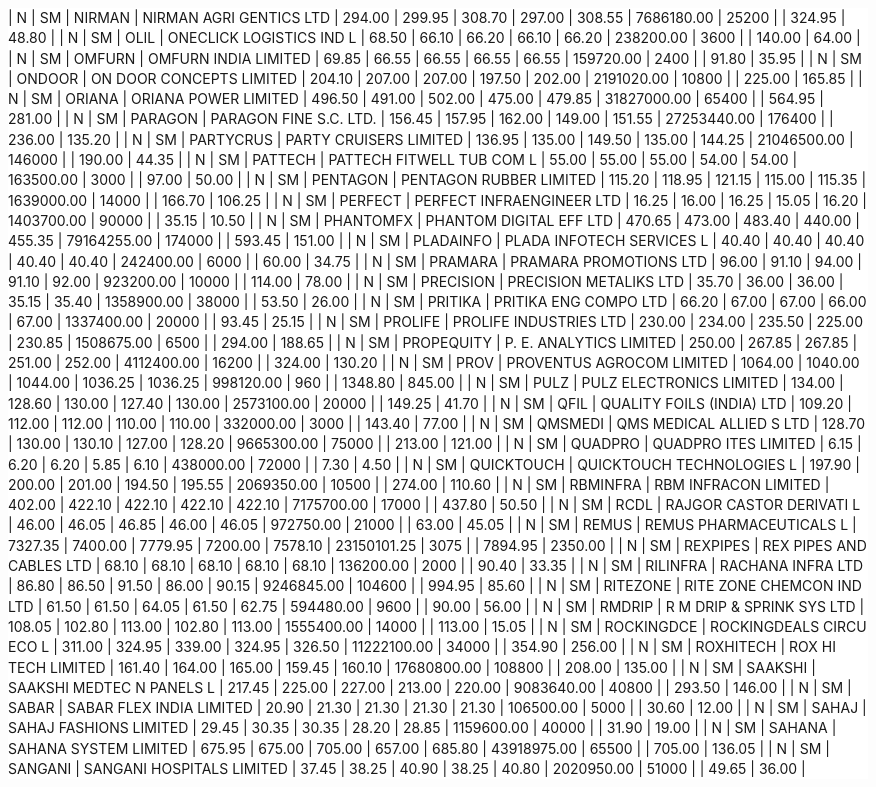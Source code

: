 | N | SM | NIRMAN | NIRMAN AGRI GENTICS LTD | 294.00 | 299.95 | 308.70 | 297.00 | 308.55 | 7686180.00 | 25200 |  | 324.95 | 48.80 |
| N | SM | OLIL | ONECLICK LOGISTICS IND L | 68.50 | 66.10 | 66.20 | 66.10 | 66.20 | 238200.00 | 3600 |  | 140.00 | 64.00 |
| N | SM | OMFURN | OMFURN INDIA LIMITED | 69.85 | 66.55 | 66.55 | 66.55 | 66.55 | 159720.00 | 2400 |  | 91.80 | 35.95 |
| N | SM | ONDOOR | ON DOOR CONCEPTS LIMITED | 204.10 | 207.00 | 207.00 | 197.50 | 202.00 | 2191020.00 | 10800 |  | 225.00 | 165.85 |
| N | SM | ORIANA | ORIANA POWER LIMITED | 496.50 | 491.00 | 502.00 | 475.00 | 479.85 | 31827000.00 | 65400 |  | 564.95 | 281.00 |
| N | SM | PARAGON | PARAGON FINE S.C. LTD. | 156.45 | 157.95 | 162.00 | 149.00 | 151.55 | 27253440.00 | 176400 |  | 236.00 | 135.20 |
| N | SM | PARTYCRUS | PARTY CRUISERS LIMITED | 136.95 | 135.00 | 149.50 | 135.00 | 144.25 | 21046500.00 | 146000 |  | 190.00 | 44.35 |
| N | SM | PATTECH | PATTECH FITWELL TUB COM L | 55.00 | 55.00 | 55.00 | 54.00 | 54.00 | 163500.00 | 3000 |  | 97.00 | 50.00 |
| N | SM | PENTAGON | PENTAGON RUBBER LIMITED | 115.20 | 118.95 | 121.15 | 115.00 | 115.35 | 1639000.00 | 14000 |  | 166.70 | 106.25 |
| N | SM | PERFECT | PERFECT INFRAENGINEER LTD | 16.25 | 16.00 | 16.25 | 15.05 | 16.20 | 1403700.00 | 90000 |  | 35.15 | 10.50 |
| N | SM | PHANTOMFX | PHANTOM DIGITAL EFF LTD | 470.65 | 473.00 | 483.40 | 440.00 | 455.35 | 79164255.00 | 174000 |  | 593.45 | 151.00 |
| N | SM | PLADAINFO | PLADA INFOTECH SERVICES L | 40.40 | 40.40 | 40.40 | 40.40 | 40.40 | 242400.00 | 6000 |  | 60.00 | 34.75 |
| N | SM | PRAMARA | PRAMARA PROMOTIONS LTD | 96.00 | 91.10 | 94.00 | 91.10 | 92.00 | 923200.00 | 10000 |  | 114.00 | 78.00 |
| N | SM | PRECISION | PRECISION METALIKS LTD | 35.70 | 36.00 | 36.00 | 35.15 | 35.40 | 1358900.00 | 38000 |  | 53.50 | 26.00 |
| N | SM | PRITIKA | PRITIKA ENG COMPO LTD | 66.20 | 67.00 | 67.00 | 66.00 | 67.00 | 1337400.00 | 20000 |  | 93.45 | 25.15 |
| N | SM | PROLIFE | PROLIFE INDUSTRIES LTD | 230.00 | 234.00 | 235.50 | 225.00 | 230.85 | 1508675.00 | 6500 |  | 294.00 | 188.65 |
| N | SM | PROPEQUITY | P. E. ANALYTICS LIMITED | 250.00 | 267.85 | 267.85 | 251.00 | 252.00 | 4112400.00 | 16200 |  | 324.00 | 130.20 |
| N | SM | PROV | PROVENTUS AGROCOM LIMITED | 1064.00 | 1040.00 | 1044.00 | 1036.25 | 1036.25 | 998120.00 | 960 |  | 1348.80 | 845.00 |
| N | SM | PULZ | PULZ ELECTRONICS LIMITED | 134.00 | 128.60 | 130.00 | 127.40 | 130.00 | 2573100.00 | 20000 |  | 149.25 | 41.70 |
| N | SM | QFIL | QUALITY FOILS (INDIA) LTD | 109.20 | 112.00 | 112.00 | 110.00 | 110.00 | 332000.00 | 3000 |  | 143.40 | 77.00 |
| N | SM | QMSMEDI | QMS MEDICAL ALLIED S LTD | 128.70 | 130.00 | 130.10 | 127.00 | 128.20 | 9665300.00 | 75000 |  | 213.00 | 121.00 |
| N | SM | QUADPRO | QUADPRO ITES LIMITED | 6.15 | 6.20 | 6.20 | 5.85 | 6.10 | 438000.00 | 72000 |  | 7.30 | 4.50 |
| N | SM | QUICKTOUCH | QUICKTOUCH TECHNOLOGIES L | 197.90 | 200.00 | 201.00 | 194.50 | 195.55 | 2069350.00 | 10500 |  | 274.00 | 110.60 |
| N | SM | RBMINFRA | RBM INFRACON LIMITED | 402.00 | 422.10 | 422.10 | 422.10 | 422.10 | 7175700.00 | 17000 |  | 437.80 | 50.50 |
| N | SM | RCDL | RAJGOR CASTOR DERIVATI L | 46.00 | 46.05 | 46.85 | 46.00 | 46.05 | 972750.00 | 21000 |  | 63.00 | 45.05 |
| N | SM | REMUS | REMUS PHARMACEUTICALS L | 7327.35 | 7400.00 | 7779.95 | 7200.00 | 7578.10 | 23150101.25 | 3075 |  | 7894.95 | 2350.00 |
| N | SM | REXPIPES | REX PIPES AND CABLES LTD | 68.10 | 68.10 | 68.10 | 68.10 | 68.10 | 136200.00 | 2000 |  | 90.40 | 33.35 |
| N | SM | RILINFRA | RACHANA INFRA LTD | 86.80 | 86.50 | 91.50 | 86.00 | 90.15 | 9246845.00 | 104600 |  | 994.95 | 85.60 |
| N | SM | RITEZONE | RITE ZONE CHEMCON IND LTD | 61.50 | 61.50 | 64.05 | 61.50 | 62.75 | 594480.00 | 9600 |  | 90.00 | 56.00 |
| N | SM | RMDRIP | R M DRIP & SPRINK SYS LTD | 108.05 | 102.80 | 113.00 | 102.80 | 113.00 | 1555400.00 | 14000 |  | 113.00 | 15.05 |
| N | SM | ROCKINGDCE | ROCKINGDEALS CIRCU ECO L | 311.00 | 324.95 | 339.00 | 324.95 | 326.50 | 11222100.00 | 34000 |  | 354.90 | 256.00 |
| N | SM | ROXHITECH | ROX HI TECH LIMITED | 161.40 | 164.00 | 165.00 | 159.45 | 160.10 | 17680800.00 | 108800 |  | 208.00 | 135.00 |
| N | SM | SAAKSHI | SAAKSHI MEDTEC N PANELS L | 217.45 | 225.00 | 227.00 | 213.00 | 220.00 | 9083640.00 | 40800 |  | 293.50 | 146.00 |
| N | SM | SABAR | SABAR FLEX INDIA LIMITED | 20.90 | 21.30 | 21.30 | 21.30 | 21.30 | 106500.00 | 5000 |  | 30.60 | 12.00 |
| N | SM | SAHAJ | SAHAJ FASHIONS LIMITED | 29.45 | 30.35 | 30.35 | 28.20 | 28.85 | 1159600.00 | 40000 |  | 31.90 | 19.00 |
| N | SM | SAHANA | SAHANA SYSTEM LIMITED | 675.95 | 675.00 | 705.00 | 657.00 | 685.80 | 43918975.00 | 65500 |  | 705.00 | 136.05 |
| N | SM | SANGANI | SANGANI HOSPITALS LIMITED | 37.45 | 38.25 | 40.90 | 38.25 | 40.80 | 2020950.00 | 51000 |  | 49.65 | 36.00 |